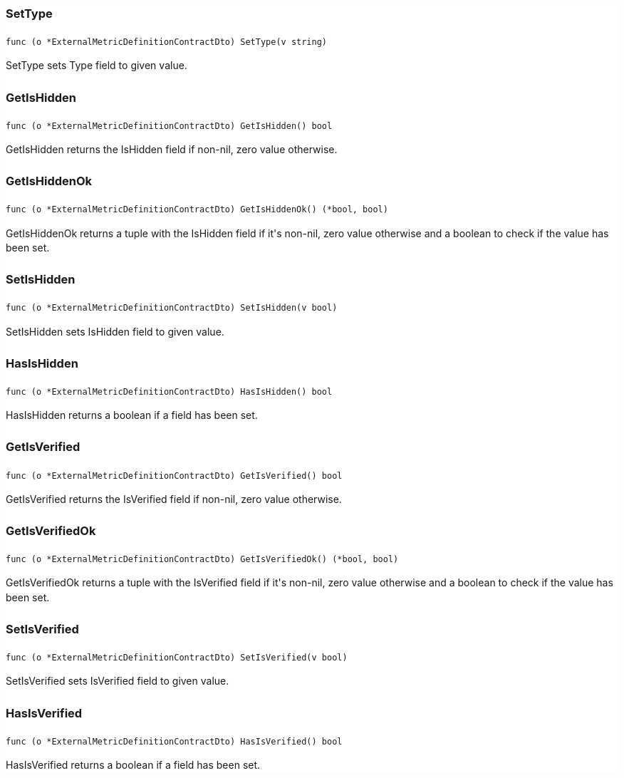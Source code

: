### SetType

`func (o *ExternalMetricDefinitionContractDto) SetType(v string)`

SetType sets Type field to given value.


### GetIsHidden

`func (o *ExternalMetricDefinitionContractDto) GetIsHidden() bool`

GetIsHidden returns the IsHidden field if non-nil, zero value otherwise.

### GetIsHiddenOk

`func (o *ExternalMetricDefinitionContractDto) GetIsHiddenOk() (*bool, bool)`

GetIsHiddenOk returns a tuple with the IsHidden field if it's non-nil, zero value otherwise
and a boolean to check if the value has been set.

### SetIsHidden

`func (o *ExternalMetricDefinitionContractDto) SetIsHidden(v bool)`

SetIsHidden sets IsHidden field to given value.

### HasIsHidden

`func (o *ExternalMetricDefinitionContractDto) HasIsHidden() bool`

HasIsHidden returns a boolean if a field has been set.

### GetIsVerified

`func (o *ExternalMetricDefinitionContractDto) GetIsVerified() bool`

GetIsVerified returns the IsVerified field if non-nil, zero value otherwise.

### GetIsVerifiedOk

`func (o *ExternalMetricDefinitionContractDto) GetIsVerifiedOk() (*bool, bool)`

GetIsVerifiedOk returns a tuple with the IsVerified field if it's non-nil, zero value otherwise
and a boolean to check if the value has been set.

### SetIsVerified

`func (o *ExternalMetricDefinitionContractDto) SetIsVerified(v bool)`

SetIsVerified sets IsVerified field to given value.

### HasIsVerified

`func (o *ExternalMetricDefinitionContractDto) HasIsVerified() bool`

HasIsVerified returns a boolean if a field has been set.
